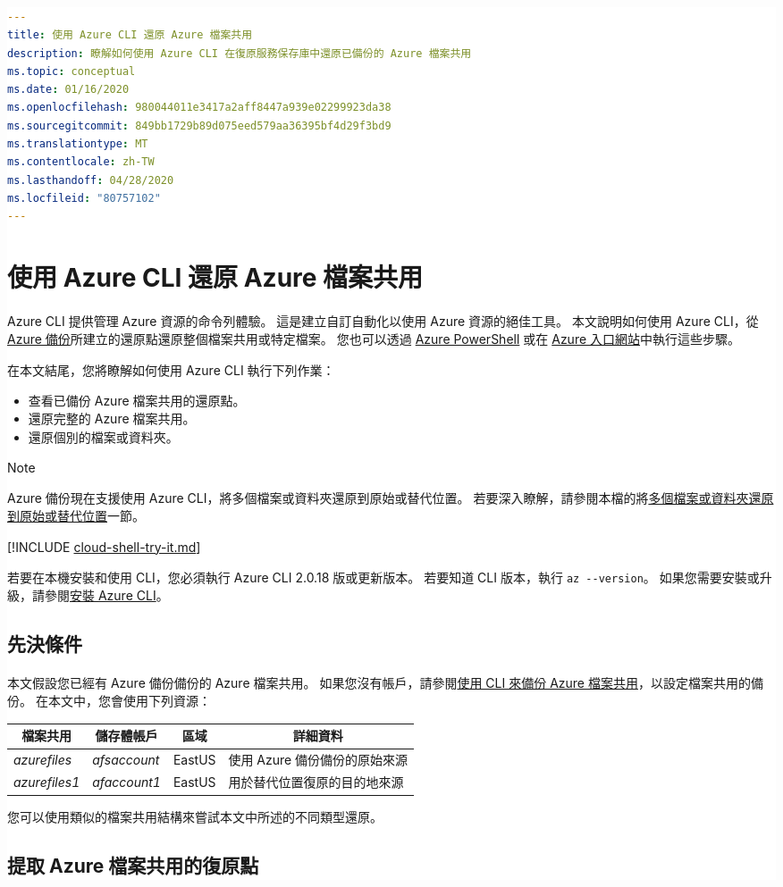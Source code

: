 ```yaml
---
title: 使用 Azure CLI 還原 Azure 檔案共用
description: 瞭解如何使用 Azure CLI 在復原服務保存庫中還原已備份的 Azure 檔案共用
ms.topic: conceptual
ms.date: 01/16/2020
ms.openlocfilehash: 980044011e3417a2aff8447a939e02299923da38
ms.sourcegitcommit: 849bb1729b89d075eed579aa36395bf4d29f3bd9
ms.translationtype: MT
ms.contentlocale: zh-TW
ms.lasthandoff: 04/28/2020
ms.locfileid: "80757102"
---
```

# <a name="restore-azure-file-shares-with-the-azure-cli"></a>使用 Azure CLI 還原 Azure 檔案共用

Azure CLI 提供管理 Azure 資源的命令列體驗。 這是建立自訂自動化以使用 Azure 資源的絕佳工具。 本文說明如何使用 Azure CLI，從[Azure 備份](https://docs.microsoft.com/azure/backup/backup-overview)所建立的還原點還原整個檔案共用或特定檔案。 您也可以透過 [Azure PowerShell](https://docs.microsoft.com/azure/backup/backup-azure-afs-automation) 或在 [Azure 入口網站](backup-afs.md)中執行這些步驟。

在本文結尾，您將瞭解如何使用 Azure CLI 執行下列作業：

* 查看已備份 Azure 檔案共用的還原點。
* 還原完整的 Azure 檔案共用。
* 還原個別的檔案或資料夾。

>[!NOTE]
> Azure 備份現在支援使用 Azure CLI，將多個檔案或資料夾還原到原始或替代位置。 若要深入瞭解，請參閱本檔的將[多個檔案或資料夾還原到原始或替代位置](#restore-multiple-files-or-folders-to-original-or-alternate-location)一節。

[!INCLUDE [cloud-shell-try-it.md](../../includes/cloud-shell-try-it.md)]

若要在本機安裝和使用 CLI，您必須執行 Azure CLI 2.0.18 版或更新版本。 若要知道 CLI 版本，執行 `az --version`。 如果您需要安裝或升級，請參閱[安裝 Azure CLI](https://docs.microsoft.com/cli/azure/install-azure-cli?view=azure-cli-latest)。

## <a name="prerequisites"></a>先決條件

本文假設您已經有 Azure 備份備份的 Azure 檔案共用。 如果您沒有帳戶，請參閱[使用 CLI 來備份 Azure 檔案共用](backup-afs-cli.md)，以設定檔案共用的備份。 在本文中，您會使用下列資源：

| 檔案共用  | 儲存體帳戶 | 區域 | 詳細資料                                                      |
| ----------- | --------------- | ------ | ------------------------------------------------------------ |
| *azurefiles*  | *afsaccount*      | EastUS | 使用 Azure 備份備份的原始來源                 |
| *azurefiles1* | *afaccount1*      | EastUS | 用於替代位置復原的目的地來源 |

您可以使用類似的檔案共用結構來嘗試本文中所述的不同類型還原。

## <a name="fetch-recovery-points-for-the-azure-file-share"></a>提取 Azure 檔案共用的復原點
